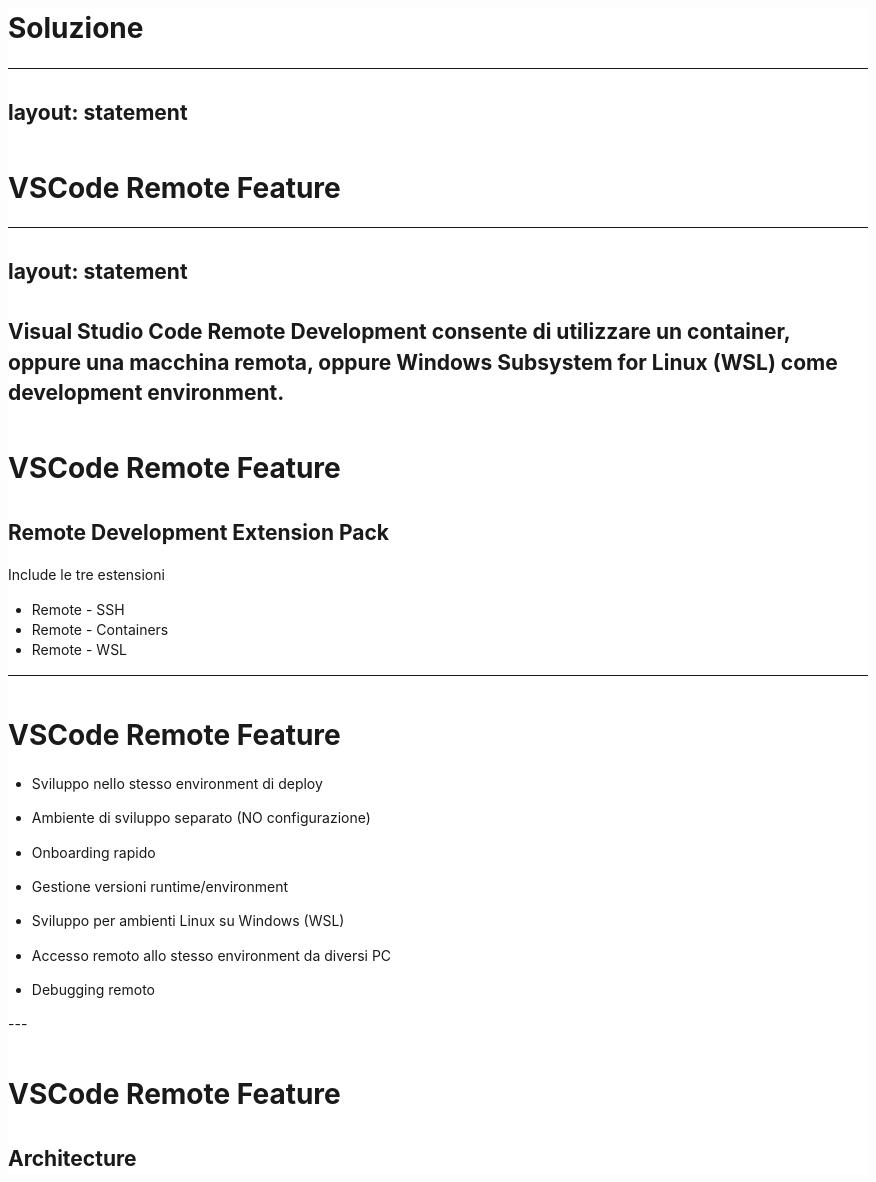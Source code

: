 # Soluzione

---
layout: statement
---

# VSCode Remote Feature

---
layout: statement
---

Visual Studio Code Remote Development consente di utilizzare un container, oppure una macchina remota, oppure Windows Subsystem for Linux (WSL) come development environment.
---

# VSCode Remote Feature
## Remote Development Extension Pack

Include le tre estensioni

* Remote - SSH
* Remote - Containers
* Remote - WSL
---

# VSCode Remote Feature

<v-clicks>

- Sviluppo nello stesso environment di deploy

- Ambiente di sviluppo separato (NO configurazione)

- Onboarding rapido

- Gestione versioni runtime/environment

- Sviluppo per ambienti Linux su Windows (WSL) 

- Accesso remoto allo stesso environment da diversi PC

- Debugging remoto

</v-clicks>
---

# VSCode Remote Feature
## Architecture
